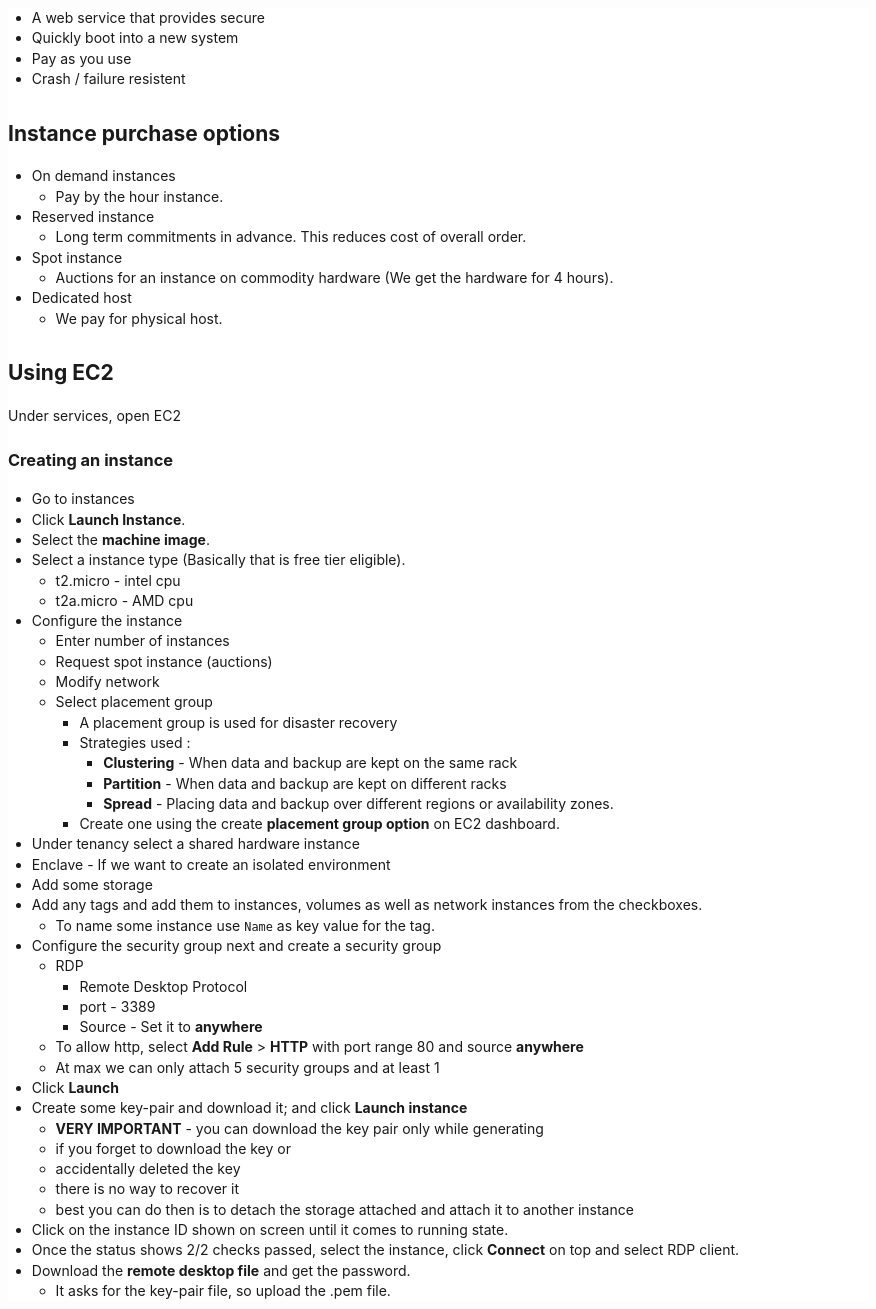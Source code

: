 - A web service that provides secure
- Quickly boot into a new system
- Pay as you use
- Crash / failure resistent

## Instance purchase options

- On demand instances
    - Pay by the hour instance.
- Reserved instance
    - Long term commitments in advance. This reduces cost of overall order.
- Spot instance
    - Auctions for an instance on commodity hardware (We get the hardware for 4 hours).
- Dedicated host
    - We pay for physical host.

## Using EC2

Under services, open EC2

### Creating an instance

- Go to instances
- Click **Launch Instance**.
- Select the **machine image**.
- Select a instance type (Basically that is free tier eligible).
    - t2.micro - intel cpu
    - t2a.micro - AMD cpu
- Configure the instance
    - Enter number of instances
    - Request spot instance (auctions)
    - Modify network
    - Select placement group
        - A placement group is used for disaster recovery
        - Strategies used :
            - **Clustering** - When data and backup are kept on the same rack
            - **Partition** - When data and backup are kept on different racks
            - **Spread** - Placing data and backup over different regions or availability zones.
        - Create one using the create **placement group option** on EC2 dashboard.
- Under tenancy select a shared hardware instance
- Enclave - If we want to create an isolated environment
- Add some storage
- Add any tags and add them to instances, volumes as well as network instances from the checkboxes.
    - To name some instance use `Name` as key value for the tag.
- Configure the security group next and create a security group
    - RDP
        - Remote Desktop Protocol
        - port - 3389
        - Source - Set it to **anywhere**
    - To allow http, select **Add Rule** > **HTTP** with port range 80 and source **anywhere**
    - At max we can only attach 5 security groups and at least 1
- Click **Launch**
- Create some key-pair and download it; and click **Launch instance**
    - **VERY IMPORTANT** - you can download the key pair only while generating
    - if you forget to download the key or
    - accidentally deleted the key
    - there is no way to recover it
    - best you can do then is to detach the storage attached and attach it to another instance
- Click on the instance ID shown on screen until it comes to running state.
- Once the status shows 2/2 checks passed, select the instance, click **Connect** on top and select RDP client.
- Download the **remote desktop file** and get the password.
    - It asks for the key-pair file, so upload the .pem file.